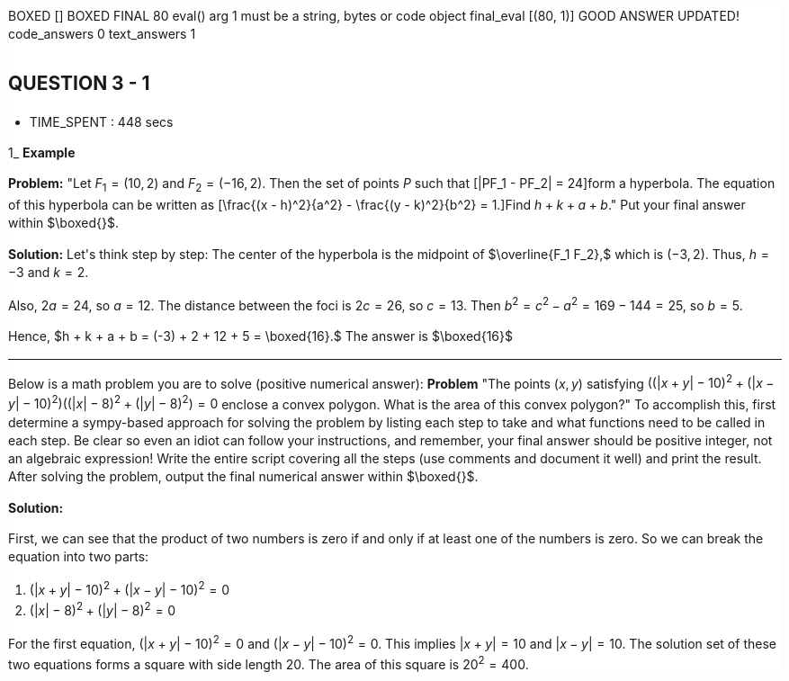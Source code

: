 BOXED []
BOXED FINAL 80
eval() arg 1 must be a string, bytes or code object final_eval
[(80, 1)]
GOOD ANSWER UPDATED!
code_answers 0 text_answers 1



## QUESTION 3 - 1 
- TIME_SPENT : 448 secs

1_
**Example**

**Problem:** 
"Let $F_1 = (10,2)$ and $F_ 2= (-16,2).$  Then the set of points $P$ such that
\[|PF_1 - PF_2| = 24\]form a hyperbola.  The equation of this hyperbola can be written as
\[\frac{(x - h)^2}{a^2} - \frac{(y - k)^2}{b^2} = 1.\]Find $h + k + a + b.$"
Put your final answer within $\boxed{}$.

**Solution:** 
Let's think step by step:
The center of the hyperbola is the midpoint of $\overline{F_1 F_2},$ which is $(-3,2).$  Thus, $h = -3$ and $k = 2.$

Also, $2a = 24,$ so $a = 12.$  The distance between the foci is $2c = 26,$ so $c = 13.$  Then $b^2 = c^2 - a^2 = 169 - 144 = 25,$ so $b = 5.$

Hence, $h + k + a + b = (-3) + 2 + 12 + 5 = \boxed{16}.$ The answer is $\boxed{16}$


---

Below is a math problem you are to solve (positive numerical answer):
**Problem**
"The points $\left(x, y\right)$ satisfying $((\vert x + y \vert - 10)^2 + ( \vert x - y \vert - 10)^2)((\vert x \vert - 8)^2 + ( \vert y \vert - 8)^2) = 0$ enclose a convex polygon. What is the area of this convex polygon?"
To accomplish this, first determine a sympy-based approach for solving the problem by listing each step to take and what functions need to be called in each step. Be clear so even an idiot can follow your instructions, and remember, your final answer should be positive integer, not an algebraic expression!
Write the entire script covering all the steps (use comments and document it well) and print the result. After solving the problem, output the final numerical answer within $\boxed{}$.

**Solution:** 


First, we can see that the product of two numbers is zero if and only if at least one of the numbers is zero. So we can break the equation into two parts:

1. $(\vert x + y \vert - 10)^2 + (\vert x - y \vert - 10)^2 = 0$
2. $(\vert x \vert - 8)^2 + (\vert y \vert - 8)^2 = 0$

For the first equation, $(\vert x + y \vert - 10)^2 = 0$ and $(\vert x - y \vert - 10)^2 = 0$. This implies $\vert x + y \vert = 10$ and $\vert x - y \vert = 10$. The solution set of these two equations forms a square with side length 20. The area of this square is $20^2 = 400$.
